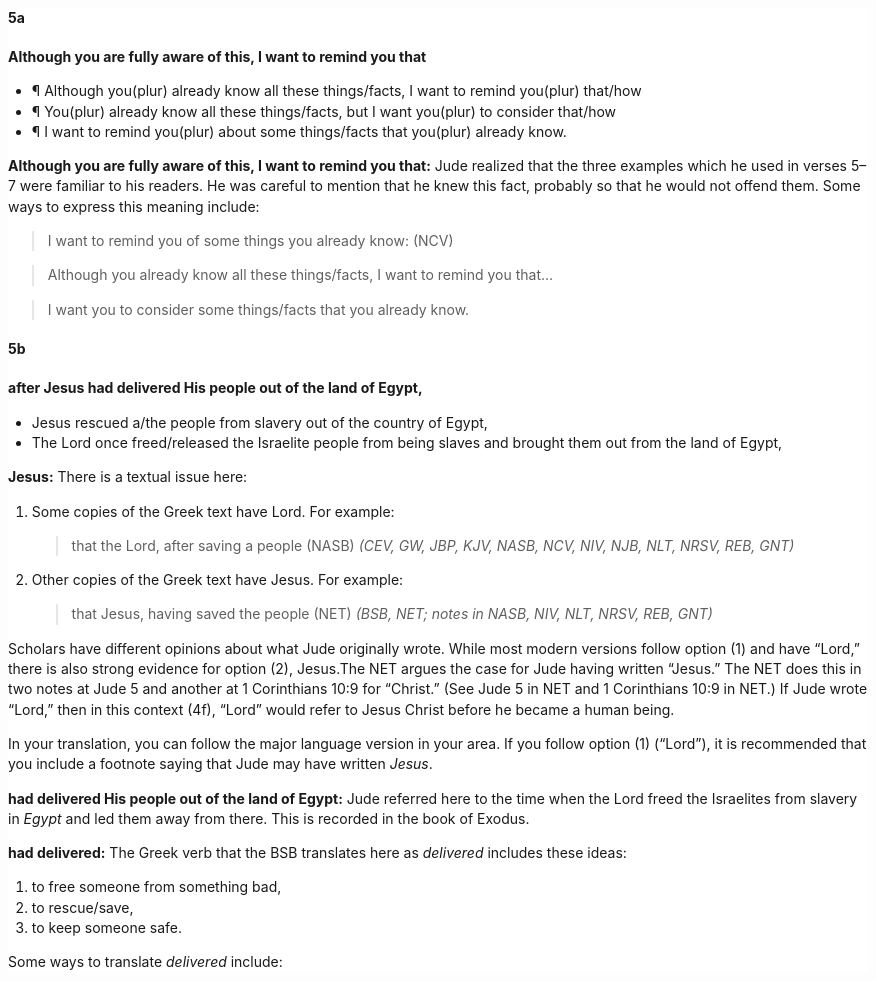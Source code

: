 #### 5a

**Although you are fully aware of this, I want to remind you that**

* ¶ Although you(plur) already know all these things/facts, I want to remind you(plur) that/how
* ¶ You(plur) already know all these things/facts, but I want you(plur) to consider that/how
* ¶ I want to remind you(plur) about some things/facts that you(plur) already know.

**Although you are fully aware of this, I want to remind you that:** Jude realized that the three examples which he used in verses 5–7 were familiar to his readers. He was careful to mention that he knew this fact, probably so that he would not offend them. Some ways to express this meaning include:

> I want to remind you of some things you already know: (NCV)

> Although you already know all these things/facts, I want to remind you that…

> I want you to consider some things/facts that you already know.

#### 5b

**after Jesus had delivered His people out of the land of Egypt,**

* Jesus rescued a/the people from slavery out of the country of Egypt,
* The Lord once freed/released the Israelite people from being slaves and brought them out from the land of Egypt,

**Jesus:** There is a textual issue here:

1. Some copies of the Greek text have Lord. For example:

    > that the Lord, after saving a people (NASB) *(CEV, GW, JBP, KJV, NASB, NCV, NIV, NJB, NLT, NRSV, REB, GNT)*

2. Other copies of the Greek text have Jesus. For example:

    > that Jesus, having saved the people (NET) *(BSB, NET; notes in NASB, NIV, NLT, NRSV, REB, GNT)*

Scholars have different opinions about what Jude originally wrote. While most modern versions follow option (1\) and have “Lord,” there is also strong evidence for option (2\), Jesus.The NET argues the case for Jude having written “Jesus.” The NET does this in two notes at Jude 5 and another at 1 Corinthians 10:9 for “Christ.” (See Jude 5 in NET and 1 Corinthians 10:9 in NET.) If Jude wrote “Lord,” then in this context (4f), “Lord” would refer to Jesus Christ before he became a human being.

In your translation, you can follow the major language version in your area. If you follow option (1\) (“Lord”), it is recommended that you include a footnote saying that Jude may have written *Jesus*.

**had delivered His people out of the land of Egypt:** Jude referred here to the time when the Lord freed the Israelites from slavery in *Egypt* and led them away from there. This is recorded in the book of Exodus.

**had delivered:** The Greek verb that the BSB translates here as *delivered* includes these ideas:

1. to free someone from something bad,
2. to rescue/save,
3. to keep someone safe.

Some ways to translate *delivered* include:
